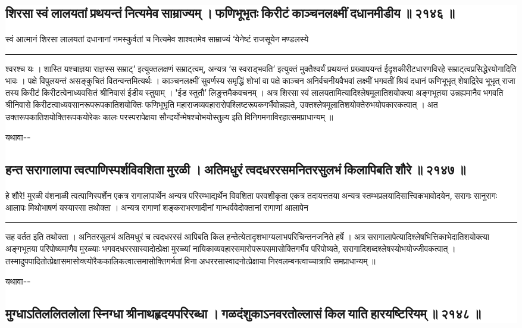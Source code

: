 

## शिरसा स्वं लालयतां प्रथयन्तं नित्यमेव साम्राज्यम् । फणिभूभृतः किरीटं काञ्चनलक्ष्मीं दधानमीडीय ॥ २१४६ ॥

स्वं आत्मानं शिरसा लालयतां दधानानां नमस्कुर्वतां च नित्यमेव शाश्वतमेव
साम्राज्यं ‘येनेष्टं राजसूयेन मण्डलस्ये


_________


श्वरश्च यः । शास्ति यश्चाज्ञया राज्ञस्स सम्राट्’ इत्युक्तलक्षणं
सम्राट्त्वम्, अन्यत्र ‘स स्वराड्भवति’ इत्युक्तं मुक्तैश्वर्यं प्रथयन्तं
प्रख्यापयन्तं ईदृशकीरीटधारणविरहे सम्राट्त्वप्रसिद्धेरयोगादिति भावः ।
पक्षे विपुलयन्तं असङ्कुचितं वितन्वन्तमित्यर्थः । काञ्चनलक्ष्मीं सुवर्णस्य
समृद्धिं शोभां वा पक्षे काञ्चन अनिर्वचनीयवैभवां लक्ष्मीं भगवतीं श्रियं
दधानं फणिभूभृत् शेषाद्रिरेव भूभृत् राजा तस्य किरीटं किरीटत्वेनाध्यवसितं
श्रीनिवासं ईडीय स्तुयाम् । 'ईड स्तुतौ’ लिङुत्तमैकवचनम् । अत्र शिरसा स्वं
लालयतामित्यादिश्लेषमूलातिशयोक्त्या अङ्गभूतया उन्नह्यमानैव भगवति
श्रीनिवासे किरीटत्वाध्यवसानरूपरूपकातिशयोक्तिः फणिभूभृति
महाराजव्यवहारारोपश्लिष्टरूपकगर्भैवोन्नह्यते,
उक्तश्लेषमूलातिशयोक्तेरुभयोपकारकत्वात् । अत उक्तरूपकातिशयोक्तिरूपकयोरेकः
कालः परस्परापेक्षया सौन्दर्योन्मेषश्चोभयोस्तुल्य इति
विनिगमनाविरहात्समप्राधान्यम् ॥

यथावा--



## हन्त सरागालापा त्वत्पाणिस्पर्शविवशिता मुरळी । अतिमधुरं त्वदधररसमनितरसुलभं किलापिबति शौरे ॥ २१४७ ॥

हे शौरे! मुरळी वंशनाळी त्वत्पाणिस्पर्शेन एकत्र रागालापार्थेन अन्यत्र
परिरम्भाद्यर्थेन विवशिता परवशीकृता एकत्र तदायत्ततया अन्यत्र
स्तम्भप्रलयादिसात्त्विकभावोदयेन, सरागः सानुरागः आलापः मिथोभाषणं
यस्यास्सा तथोक्ता । अन्यत्र रागाणां शङ्कराभरणादीनां गान्धर्ववेदोक्तानां
रागाणां आलापेन


_________


सह वर्तत इति तथोक्ता । अनितरसुलभं अतिमधुरं च त्वदधररसं आपिबति किल
हन्तेत्येतादृशभाग्यलाभपरिचिन्तनजनिते हर्षे । अत्र
सरागालापेत्यादिश्लेषभित्तिकाभेदातिशयोक्त्या अङ्गभूतया परिपोष्यमाणैव
मुरळ्याः भगवदधररसास्वादोत्प्रेक्षा मुरळ्यां
नायिकाव्यवहारसमारोपरूपसमासोक्तिगर्भैव परिपोष्यते,
सरागादिशब्दश्लेषस्योभयोज्जीवकत्वात् ।
तस्मादुपपादितोत्प्रेक्षासमासोक्त्योरैककालिकत्वात्समासोक्तिगर्भतां विना
अधररसास्वादनोत्प्रेक्षाया निरवलम्बनत्वाच्चात्रापि समप्राधान्यम् ॥

यथावा--



## मुग्धाऽतिललितलोला स्निग्धा श्रीनाथहृदयपरिरब्धा । गळदंशुकाऽनवरतोल्लासं किल याति हारयष्टिरियम् ॥ २१४८ ॥
